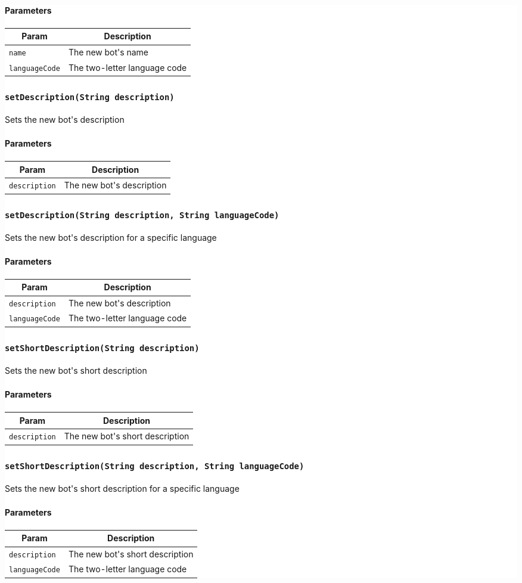 #### Parameters

| Param          | Description                  |
| -------------- | ---------------------------- |
| `name`         | The new bot's name           |
| `languageCode` | The two-letter language code |

### `setDescription(String description)`

Sets the new bot's description

#### Parameters

| Param         | Description               |
| ------------- | ------------------------- |
| `description` | The new bot's description |

### `setDescription(String description, String languageCode)`

Sets the new bot's description for a specific language

#### Parameters

| Param          | Description                  |
| -------------- | ---------------------------- |
| `description`  | The new bot's description    |
| `languageCode` | The two-letter language code |

### `setShortDescription(String description)`

Sets the new bot's short description

#### Parameters

| Param         | Description                     |
| ------------- | ------------------------------- |
| `description` | The new bot's short description |

### `setShortDescription(String description, String languageCode)`

Sets the new bot's short description for a specific language

#### Parameters

| Param          | Description                     |
| -------------- | ------------------------------- |
| `description`  | The new bot's short description |
| `languageCode` | The two-letter language code    |
